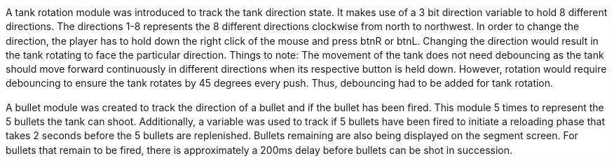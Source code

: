 A tank rotation module was introduced to track the tank direction state. It makes use of a 3 bit direction variable to hold 8 different directions. The directions 1-8 represents the 8 different directions clockwise from north to northwest. In order to change the direction, the player has to hold down the right click of the mouse and press btnR or btnL. Changing the direction would result in the tank rotating to face the particular direction.
Things to note: The movement of the tank does not need debouncing as the tank should move forward continuously in different directions when its respective button is held down. However, rotation would require debouncing to ensure the tank rotates by 45 degrees every push. Thus, debouncing had to be added for tank rotation.

A bullet module was created to track the direction of a bullet and if the bullet has been fired. This module 5 times to represent the 5 bullets the tank can shoot. Additionally,  a variable was used to track if 5 bullets have been fired to initiate a reloading phase that takes 2 seconds before the 5 bullets are replenished. Bullets remaining are also being displayed on the segment screen. For bullets that remain to be fired, there is approximately a 200ms delay before bullets can be shot in succession.

